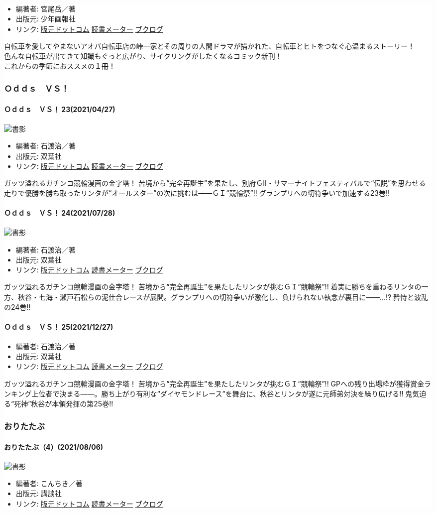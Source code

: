 + 編著者: 宮尾岳／著
+ 出版元: 少年画報社
+ リンク: [版元ドットコム](https://www.hanmoto.com/bd/isbn/9784785969837) [読書メーター](https://bookmeter.com/books/18224824) [ブクログ](https://booklog.jp/item/1/4785969830)

自転車を愛してやまないアオバ自転車店の峠一家とその周りの人間ドラマが描かれた、自転車とヒトをつなぐ心温まるストーリー！  
色んな自転車が出てきて知識もぐっと広がり、サイクリングがしたくなるコミック新刊！  
これからの季節におススメの１冊！

### Ｏｄｄｓ　ＶＳ！

#### Ｏｄｄｓ　ＶＳ！ 23(2021/04/27)

![書影](/img/comics/9784575855739.jpg)

+ 編著者: 石渡治／著
+ 出版元: 双葉社
+ リンク: [版元ドットコム](https://www.hanmoto.com/bd/isbn/9784575855739) [読書メーター](https://bookmeter.com/books/17599792) [ブクログ](https://booklog.jp/item/1/4575855731)

ガッツ溢れるガチンコ競輪漫画の金字塔！ 苦境から“完全再誕生”を果たし、別府ＧⅡ・サマーナイトフェスティバルで“伝説”を思わせる走りで優勝を勝ち取ったリンタが“オールスター”の次に挑むは――ＧＩ“競輪祭”!! グランプリへの切符争いで加速する23巻!!

#### Ｏｄｄｓ　ＶＳ！ 24(2021/07/28)

![書影](/img/comics/9784575856149.jpg)

+ 編著者: 石渡治／著
+ 出版元: 双葉社
+ リンク: [版元ドットコム](https://www.hanmoto.com/bd/isbn/9784575856149) [読書メーター](https://bookmeter.com/books/18075438) [ブクログ](https://booklog.jp/item/1/4575856142)

ガッツ溢れるガチンコ競輪漫画の金字塔！ 苦境から“完全再誕生”を果たしたリンタが挑むＧＩ“競輪祭”!! 着実に勝ちを重ねるリンタの一方、秋谷・七海・瀬戸石松らの泥仕合レースが展開。グランプリへの切符争いが激化し、負けられない執念が裏目に――…!? 矜恃と波乱の24巻!!

#### Ｏｄｄｓ　ＶＳ！ 25(2021/12/27)

+ 編著者: 石渡治／著
+ 出版元: 双葉社
+ リンク: [版元ドットコム](https://www.hanmoto.com/bd/isbn/9784575856750) [読書メーター](https://bookmeter.com/books/18877674) [ブクログ](https://booklog.jp/item/1/4575856754)

ガッツ溢れるガチンコ競輪漫画の金字塔！ 苦境から“完全再誕生”を果たしたリンタが挑むＧＩ“競輪祭”!! GPへの残り出場枠が獲得賞金ランキング上位者で決まる――。勝ち上がり有利な“ダイヤモンドレース”を舞台に、秋谷とリンタが遂に元師弟対決を繰り広げる!! 鬼気迫る“死神”秋谷が本領発揮の第25巻!!

### おりたたぶ

#### おりたたぶ（4）(2021/08/06)

![書影](/img/comics/9784065244654.jpg)

+ 編著者: こんちき／著
+ 出版元: 講談社
+ リンク: [版元ドットコム](https://www.hanmoto.com/bd/isbn/9784065244654) [読書メーター](https://bookmeter.com/books/18325306) [ブクログ](https://booklog.jp/item/1/406524465X)
